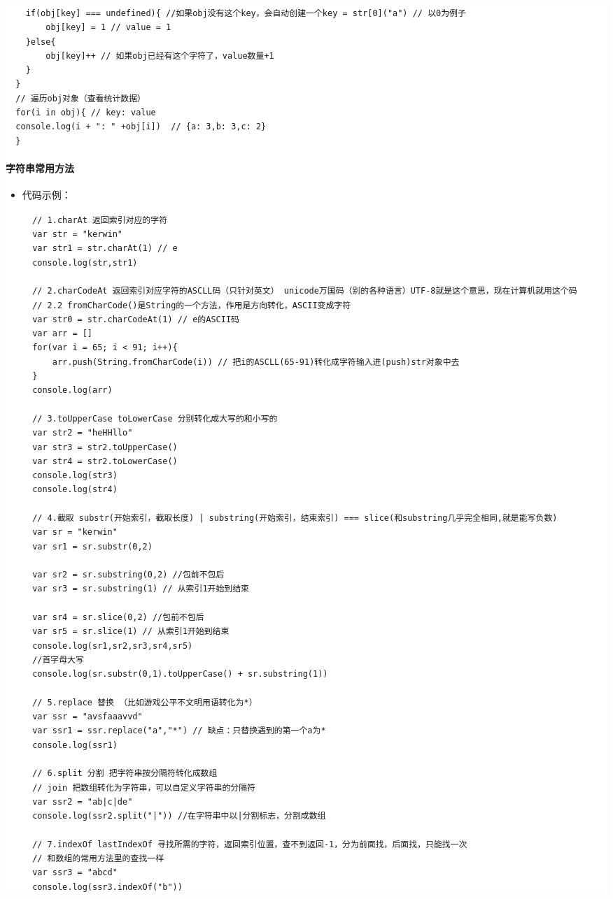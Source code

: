   ```
      if(obj[key] === undefined){ //如果obj没有这个key，会自动创建一个key = str[0]("a") // 以0为例子
          obj[key] = 1 // value = 1
      }else{
          obj[key]++ // 如果obj已经有这个字符了，value数量+1
      }    
    }
    // 遍历obj对象（查看统计数据）
    for(i in obj){ // key: value
    console.log(i + ": " +obj[i])  // {a: 3,b: 3,c: 2}
    }
  ```

#### 字符串常用方法

- 代码示例：
  ```
    // 1.charAt 返回索引对应的字符
    var str = "kerwin"
    var str1 = str.charAt(1) // e
    console.log(str,str1)

    // 2.charCodeAt 返回索引对应字符的ASCLL码（只针对英文） unicode万国码（别的各种语言）UTF-8就是这个意思，现在计算机就用这个码
    // 2.2 fromCharCode()是String的一个方法，作用是方向转化，ASCII变成字符
    var str0 = str.charCodeAt(1) // e的ASCII码
    var arr = [] 
    for(var i = 65; i < 91; i++){
        arr.push(String.fromCharCode(i)) // 把i的ASCLL(65-91)转化成字符输入进(push)str对象中去
    }
    console.log(arr)

    // 3.toUpperCase toLowerCase 分别转化成大写的和小写的
    var str2 = "heHHllo"
    var str3 = str2.toUpperCase()
    var str4 = str2.toLowerCase()
    console.log(str3)
    console.log(str4)

    // 4.截取 substr(开始索引，截取长度) | substring(开始索引，结束索引) === slice(和substring几乎完全相同,就是能写负数)
    var sr = "kerwin"
    var sr1 = sr.substr(0,2)

    var sr2 = sr.substring(0,2) //包前不包后
    var sr3 = sr.substring(1) // 从索引1开始到结束

    var sr4 = sr.slice(0,2) //包前不包后
    var sr5 = sr.slice(1) // 从索引1开始到结束
    console.log(sr1,sr2,sr3,sr4,sr5)
    //首字母大写
    console.log(sr.substr(0,1).toUpperCase() + sr.substring(1))
    
    // 5.replace 替换 （比如游戏公平不文明用语转化为*）
    var ssr = "avsfaaavvd"
    var ssr1 = ssr.replace("a","*") // 缺点：只替换遇到的第一个a为* 
    console.log(ssr1)

    // 6.split 分割 把字符串按分隔符转化成数组
    // join 把数组转化为字符串，可以自定义字符串的分隔符
    var ssr2 = "ab|c|de"
    console.log(ssr2.split("|")) //在字符串中以|分割标志，分割成数组

    // 7.indexOf lastIndexOf 寻找所需的字符，返回索引位置，查不到返回-1，分为前面找，后面找，只能找一次
    // 和数组的常用方法里的查找一样
    var ssr3 = "abcd"
    console.log(ssr3.indexOf("b"))  
  ```